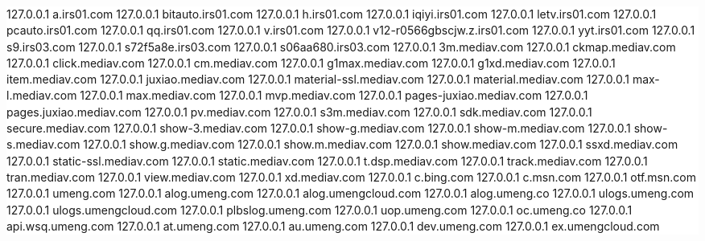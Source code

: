 127.0.0.1 a.irs01.com
127.0.0.1 bitauto.irs01.com
127.0.0.1 h.irs01.com
127.0.0.1 iqiyi.irs01.com
127.0.0.1 letv.irs01.com
127.0.0.1 pcauto.irs01.com
127.0.0.1 qq.irs01.com
127.0.0.1 v.irs01.com
127.0.0.1 v12-r0566gbscjw.z.irs01.com
127.0.0.1 yyt.irs01.com
127.0.0.1 s9.irs03.com
127.0.0.1 s72f5a8e.irs03.com
127.0.0.1 s06aa680.irs03.com
127.0.0.1 3m.mediav.com
127.0.0.1 ckmap.mediav.com
127.0.0.1 click.mediav.com
127.0.0.1 cm.mediav.com
127.0.0.1 g1max.mediav.com
127.0.0.1 g1xd.mediav.com
127.0.0.1 item.mediav.com
127.0.0.1 juxiao.mediav.com
127.0.0.1 material-ssl.mediav.com
127.0.0.1 material.mediav.com
127.0.0.1 max-l.mediav.com
127.0.0.1 max.mediav.com
127.0.0.1 mvp.mediav.com
127.0.0.1 pages-juxiao.mediav.com
127.0.0.1 pages.juxiao.mediav.com
127.0.0.1 pv.mediav.com
127.0.0.1 s3m.mediav.com
127.0.0.1 sdk.mediav.com
127.0.0.1 secure.mediav.com
127.0.0.1 show-3.mediav.com
127.0.0.1 show-g.mediav.com
127.0.0.1 show-m.mediav.com
127.0.0.1 show-s.mediav.com
127.0.0.1 show.g.mediav.com
127.0.0.1 show.m.mediav.com
127.0.0.1 show.mediav.com
127.0.0.1 ssxd.mediav.com
127.0.0.1 static-ssl.mediav.com
127.0.0.1 static.mediav.com
127.0.0.1 t.dsp.mediav.com
127.0.0.1 track.mediav.com
127.0.0.1 tran.mediav.com
127.0.0.1 view.mediav.com
127.0.0.1 xd.mediav.com
127.0.0.1 c.bing.com
127.0.0.1 c.msn.com
127.0.0.1 otf.msn.com
127.0.0.1 umeng.com
127.0.0.1 alog.umeng.com
127.0.0.1 alog.umengcloud.com
127.0.0.1 alog.umeng.co
127.0.0.1 ulogs.umeng.com
127.0.0.1 ulogs.umengcloud.com
127.0.0.1 plbslog.umeng.com
127.0.0.1 uop.umeng.com
127.0.0.1 oc.umeng.co
127.0.0.1 api.wsq.umeng.com
127.0.0.1 at.umeng.com
127.0.0.1 au.umeng.com
127.0.0.1 dev.umeng.com
127.0.0.1 ex.umengcloud.com